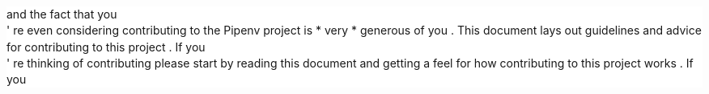 and
the
fact
that
you
\
'
re
even
considering
contributing
to
the
Pipenv
project
is
*
very
*
generous
of
you
.
This
document
lays
out
guidelines
and
advice
for
contributing
to
this
project
.
If
you
\
'
re
thinking
of
contributing
please
start
by
reading
this
document
and
getting
a
feel
for
how
contributing
to
this
project
works
.
If
you